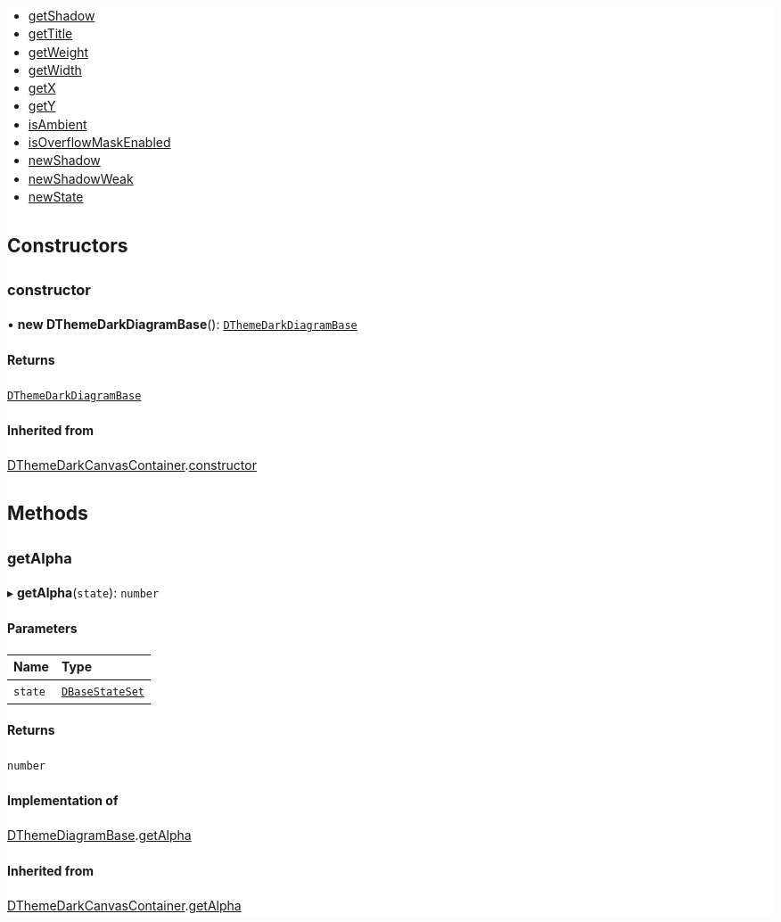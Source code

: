 - [getShadow](DThemeDarkDiagramBase.md#getshadow)
- [getTitle](DThemeDarkDiagramBase.md#gettitle)
- [getWeight](DThemeDarkDiagramBase.md#getweight)
- [getWidth](DThemeDarkDiagramBase.md#getwidth)
- [getX](DThemeDarkDiagramBase.md#getx)
- [getY](DThemeDarkDiagramBase.md#gety)
- [isAmbient](DThemeDarkDiagramBase.md#isambient)
- [isOverflowMaskEnabled](DThemeDarkDiagramBase.md#isoverflowmaskenabled)
- [newShadow](DThemeDarkDiagramBase.md#newshadow)
- [newShadowWeak](DThemeDarkDiagramBase.md#newshadowweak)
- [newState](DThemeDarkDiagramBase.md#newstate)

## Constructors

### constructor

• **new DThemeDarkDiagramBase**(): [`DThemeDarkDiagramBase`](DThemeDarkDiagramBase.md)

#### Returns

[`DThemeDarkDiagramBase`](DThemeDarkDiagramBase.md)

#### Inherited from

[DThemeDarkCanvasContainer](DThemeDarkCanvasContainer.md).[constructor](DThemeDarkCanvasContainer.md#constructor)

## Methods

### getAlpha

▸ **getAlpha**(`state`): `number`

#### Parameters

| Name | Type |
| :------ | :------ |
| `state` | [`DBaseStateSet`](../interfaces/DBaseStateSet.md) |

#### Returns

`number`

#### Implementation of

[DThemeDiagramBase](../interfaces/DThemeDiagramBase.md).[getAlpha](../interfaces/DThemeDiagramBase.md#getalpha)

#### Inherited from

[DThemeDarkCanvasContainer](DThemeDarkCanvasContainer.md).[getAlpha](DThemeDarkCanvasContainer.md#getalpha)
